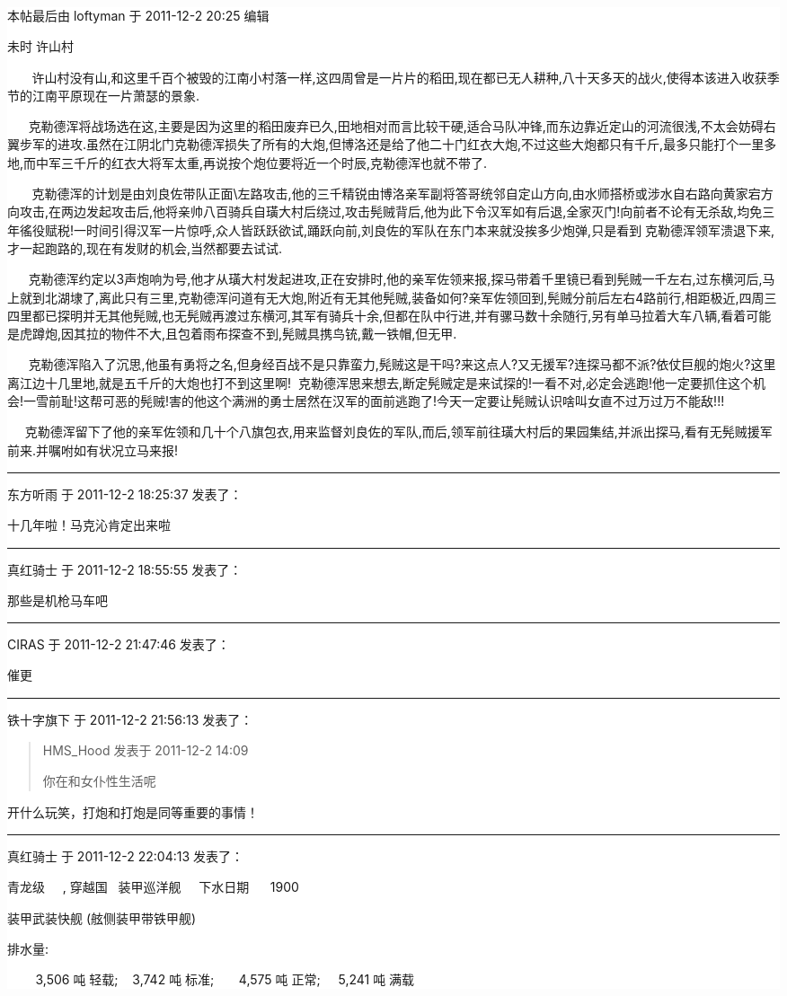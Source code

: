 本帖最后由 loftyman 于 2011-12-2 20:25 编辑 

未时 许山村

       许山村没有山,和这里千百个被毁的江南小村落一样,这四周曾是一片片的稻田,现在都已无人耕种,八十天多天的战火,使得本该进入收获季节的江南平原现在一片萧瑟的景象.

      克勒德浑将战场选在这,主要是因为这里的稻田废弃已久,田地相对而言比较干硬,适合马队冲锋,而东边靠近定山的河流很浅,不太会妨碍右翼步军的进攻.虽然在江阴北门克勒德浑损失了所有的大炮,但博洛还是给了他二十门红衣大炮,不过这些大炮都只有千斤,最多只能打个一里多地,而中军三千斤的红衣大将军太重,再说按个炮位要将近一个时辰,克勒德浑也就不带了.

       克勒德浑的计划是由刘良佐带队正面\\左路攻击,他的三千精锐由博洛亲军副将答哥统邻自定山方向,由水师搭桥或涉水自右路向黄家宕方向攻击,在两边发起攻击后,他将亲帅八百骑兵自璜大村后绕过,攻击髡贼背后,他为此下令汉军如有后退,全家灭门!向前者不论有无杀敌,均免三年徭役赋税!一时间引得汉军一片惊呼,众人皆跃跃欲试,踊跃向前,刘良佐的军队在东门本来就没挨多少炮弹,只是看到 克勒德浑领军溃退下来,才一起跑路的,现在有发财的机会,当然都要去试试.

      克勒德浑约定以3声炮响为号,他才从璜大村发起进攻,正在安排时,他的亲军佐领来报,探马带着千里镜已看到髡贼一千左右,过东横河后,马上就到北湖埭了,离此只有三里,克勒德浑问道有无大炮,附近有无其他髡贼,装备如何?亲军佐领回到,髡贼分前后左右4路前行,相距极近,四周三四里都已探明并无其他髡贼,也无髡贼再渡过东横河,其军有骑兵十余,但都在队中行进,并有骡马数十余随行,另有单马拉着大车八辆,看着可能是虎蹲炮,因其拉的物件不大,且包着雨布探查不到,髡贼具携鸟铳,戴一铁帽,但无甲.

      克勒德浑陷入了沉思,他虽有勇将之名,但身经百战不是只靠蛮力,髡贼这是干吗?来这点人?又无援军?连探马都不派?依仗巨舰的炮火?这里离江边十几里地,就是五千斤的大炮也打不到这里啊!  克勒德浑思来想去,断定髡贼定是来试探的!一看不对,必定会逃跑!他一定要抓住这个机会!一雪前耻!这帮可恶的髡贼!害的他这个满洲的勇士居然在汉军的面前逃跑了!今天一定要让髡贼认识啥叫女直不过万过万不能敌!!!

     克勒德浑留下了他的亲军佐领和几十个八旗包衣,用来监督刘良佐的军队,而后,领军前往璜大村后的果园集结,并派出探马,看有无髡贼援军前来.并嘱咐如有状况立马来报!

---------

东方听雨 于 2011-12-2 18:25:37 发表了：

十几年啦！马克沁肯定出来啦

---------

真红骑士 于 2011-12-2 18:55:55 发表了：

那些是机枪马车吧

---------

CIRAS 于 2011-12-2 21:47:46 发表了：

催更

---------

铁十字旗下 于 2011-12-2 21:56:13 发表了：

> HMS\_Hood 发表于 2011-12-2 14:09
> 
> 你在和女仆性生活呢



开什么玩笑，打炮和打炮是同等重要的事情！

---------

真红骑士 于 2011-12-2 22:04:13 发表了：

青龙级     , 穿越国   装甲巡洋舰     下水日期      1900

装甲武装快舰 (舷侧装甲带铁甲舰)                     

排水量:         

        3,506 吨 轻载;    3,742 吨 标准;       4,575 吨 正常;     5,241 吨 满载       
